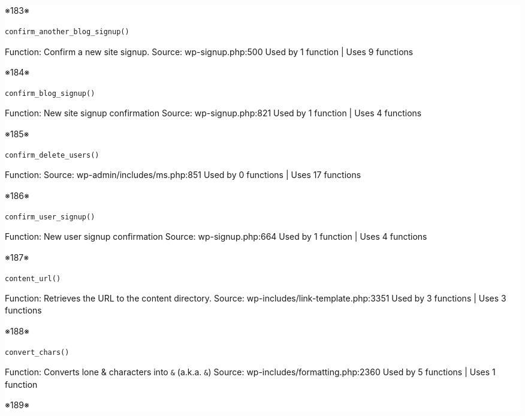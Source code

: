 ※183※

```
confirm_another_blog_signup()
```

Function: Confirm a new site signup.
Source: wp-signup.php:500
Used by 1 function | Uses 9 functions

※184※

```
confirm_blog_signup()
```

Function: New site signup confirmation
Source: wp-signup.php:821
Used by 1 function | Uses 4 functions

※185※

```
confirm_delete_users()
```

Function:
Source: wp-admin/includes/ms.php:851
Used by 0 functions | Uses 17 functions

※186※

```
confirm_user_signup()
```

Function: New user signup confirmation
Source: wp-signup.php:664
Used by 1 function | Uses 4 functions

※187※

```
content_url()
```

Function: Retrieves the URL to the content directory.
Source: wp-includes/link-template.php:3351
Used by 3 functions | Uses 3 functions

※188※

```
convert_chars()
```

Function: Converts lone & characters into `&` (a.k.a. `&`)
Source: wp-includes/formatting.php:2360
Used by 5 functions | Uses 1 function

※189※
